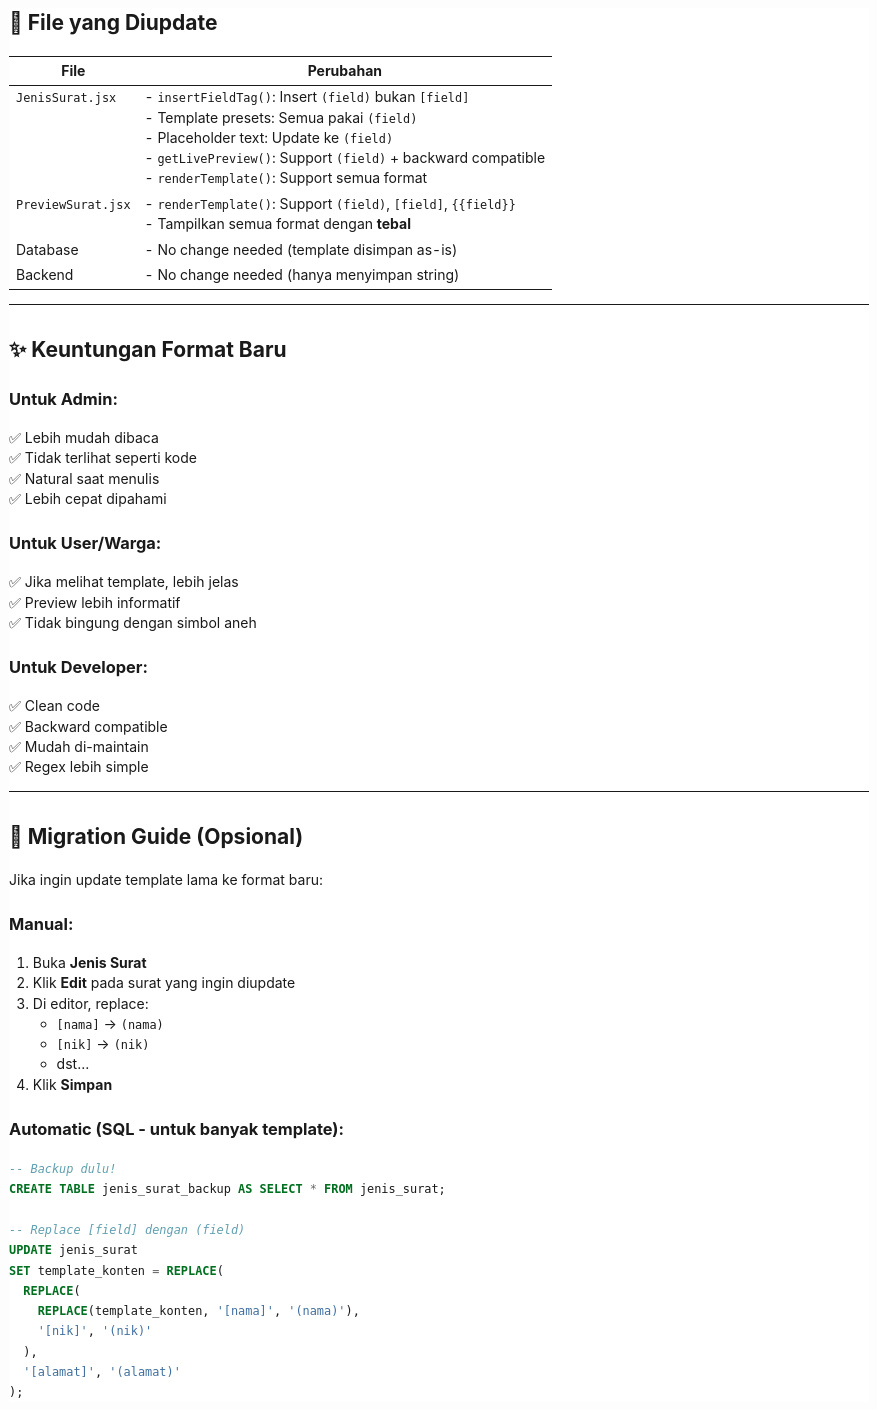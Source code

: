 ## 📂 File yang Diupdate

| File | Perubahan |
|------|-----------|
| `JenisSurat.jsx` | - `insertFieldTag()`: Insert `(field)` bukan `[field]`<br>- Template presets: Semua pakai `(field)`<br>- Placeholder text: Update ke `(field)`<br>- `getLivePreview()`: Support `(field)` + backward compatible<br>- `renderTemplate()`: Support semua format |
| `PreviewSurat.jsx` | - `renderTemplate()`: Support `(field)`, `[field]`, `{{field}}`<br>- Tampilkan semua format dengan **tebal** |
| Database | - No change needed (template disimpan as-is) |
| Backend | - No change needed (hanya menyimpan string) |

---

## ✨ Keuntungan Format Baru

### Untuk Admin:
✅ Lebih mudah dibaca  
✅ Tidak terlihat seperti kode  
✅ Natural saat menulis  
✅ Lebih cepat dipahami  

### Untuk User/Warga:
✅ Jika melihat template, lebih jelas  
✅ Preview lebih informatif  
✅ Tidak bingung dengan simbol aneh  

### Untuk Developer:
✅ Clean code  
✅ Backward compatible  
✅ Mudah di-maintain  
✅ Regex lebih simple  

---

## 🚀 Migration Guide (Opsional)

Jika ingin update template lama ke format baru:

### Manual:
1. Buka **Jenis Surat**
2. Klik **Edit** pada surat yang ingin diupdate
3. Di editor, replace:
   - `[nama]` → `(nama)`
   - `[nik]` → `(nik)`
   - dst...
4. Klik **Simpan**

### Automatic (SQL - untuk banyak template):
```sql
-- Backup dulu!
CREATE TABLE jenis_surat_backup AS SELECT * FROM jenis_surat;

-- Replace [field] dengan (field)
UPDATE jenis_surat 
SET template_konten = REPLACE(
  REPLACE(
    REPLACE(template_konten, '[nama]', '(nama)'),
    '[nik]', '(nik)'
  ),
  '[alamat]', '(alamat)'
);
```